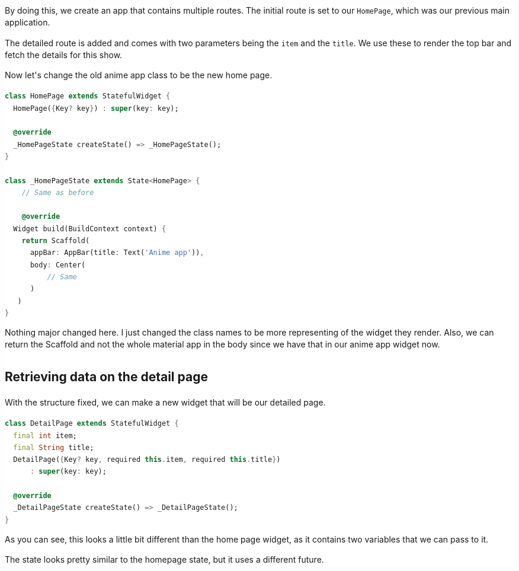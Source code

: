 By doing this, we create an app that contains multiple routes. The initial route is set to our `HomePage`, which was our previous main application.

The detailed route is added and comes with two parameters being the `item` and the `title`. We use these to render the top bar and fetch the details for this show.

Now let's change the old anime app class to be the new home page.

```dart
class HomePage extends StatefulWidget {
  HomePage({Key? key}) : super(key: key);

  @override
  _HomePageState createState() => _HomePageState();
}

class _HomePageState extends State<HomePage> {
	// Same as before

	@override
  Widget build(BuildContext context) {
    return Scaffold(
      appBar: AppBar(title: Text('Anime app')),
      body: Center(
	      // Same
      )
   )
}
```

Nothing major changed here. I just changed the class names to be more representing of the widget they render.
Also, we can return the Scaffold and not the whole material app in the body since we have that in our anime app widget now.

## Retrieving data on the detail page

With the structure fixed, we can make a new widget that will be our detailed page.

```dart
class DetailPage extends StatefulWidget {
  final int item;
  final String title;
  DetailPage({Key? key, required this.item, required this.title})
      : super(key: key);

  @override
  _DetailPageState createState() => _DetailPageState();
}
```

As you can see, this looks a little bit different than the home page widget, as it contains two variables that we can pass to it.

The state looks pretty similar to the homepage state, but it uses a different future.
